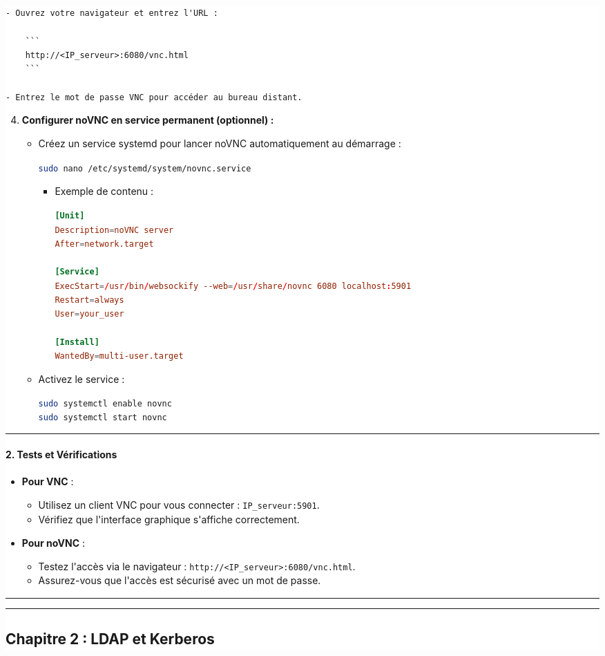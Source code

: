     - Ouvrez votre navigateur et entrez l'URL :
        
        ```
        http://<IP_serveur>:6080/vnc.html
        ```
        
    - Entrez le mot de passe VNC pour accéder au bureau distant.
4. **Configurer noVNC en service permanent (optionnel) :**
    
    - Créez un service systemd pour lancer noVNC automatiquement au démarrage :
        
        ```bash
        sudo nano /etc/systemd/system/novnc.service
        ```
        
        - Exemple de contenu :
            
            ```conf
            [Unit]
            Description=noVNC server
            After=network.target
            
            [Service]
            ExecStart=/usr/bin/websockify --web=/usr/share/novnc 6080 localhost:5901
            Restart=always
            User=your_user
            
            [Install]
            WantedBy=multi-user.target
            ```
            
    - Activez le service :
        
        ```bash
        sudo systemctl enable novnc
        sudo systemctl start novnc
        ```
        

---

#### **2. Tests et Vérifications**

- **Pour VNC** :
    
    - Utilisez un client VNC pour vous connecter : `IP_serveur:5901`.
    - Vérifiez que l'interface graphique s'affiche correctement.
- **Pour noVNC** :
    
    - Testez l'accès via le navigateur : `http://<IP_serveur>:6080/vnc.html`.
    - Assurez-vous que l'accès est sécurisé avec un mot de passe.

---

---

## **Chapitre 2 : LDAP et Kerberos**
